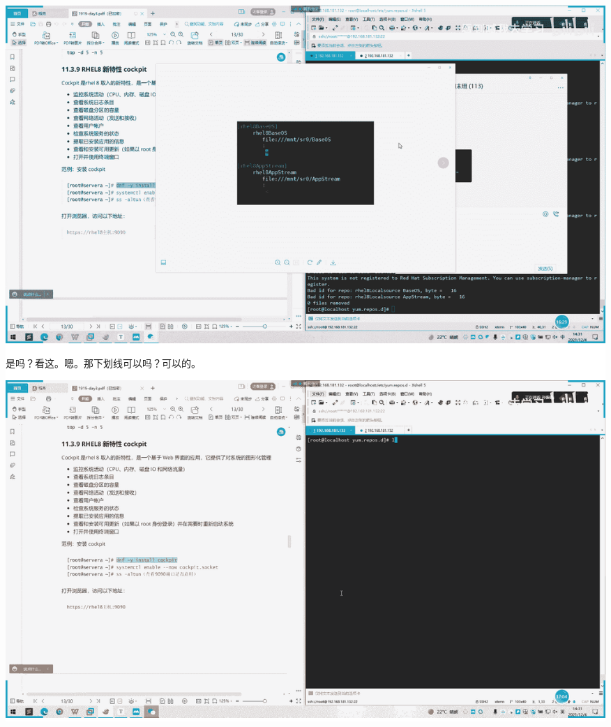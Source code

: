 ![](img/57aadb1ad70d6f1193309ca16d1d3f83_37.png)

是吗？看这。嗯。那下划线可以吗？可以的。

![](img/57aadb1ad70d6f1193309ca16d1d3f83_39.png)
